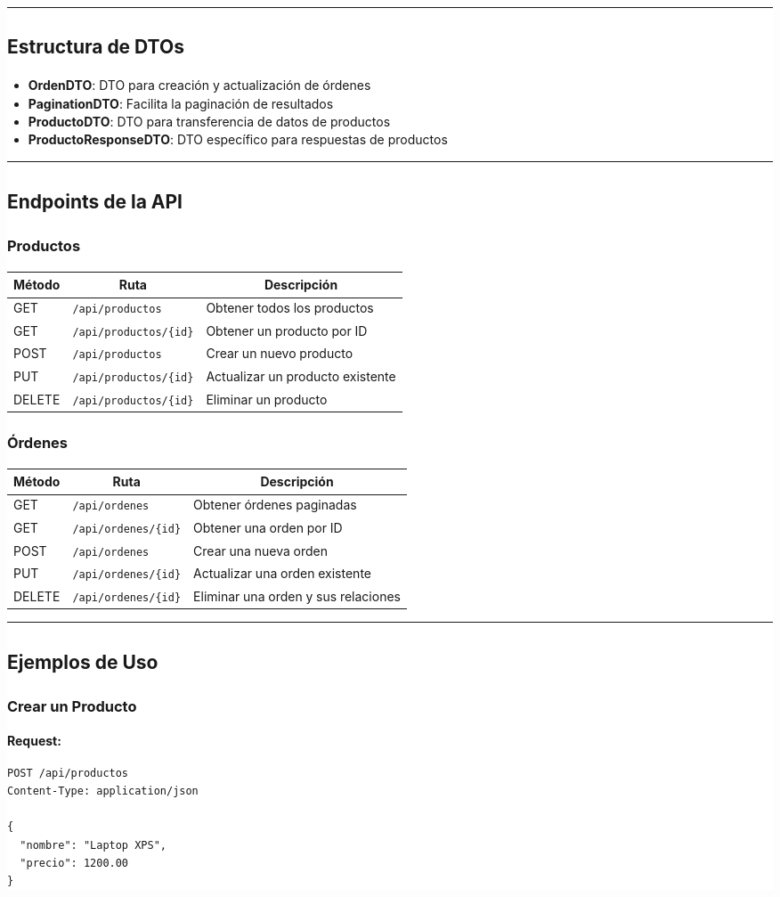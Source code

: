 
---

## Estructura de DTOs

- **OrdenDTO**: DTO para creación y actualización de órdenes
- **PaginationDTO**: Facilita la paginación de resultados
- **ProductoDTO**: DTO para transferencia de datos de productos
- **ProductoResponseDTO**: DTO específico para respuestas de productos

---

## Endpoints de la API

### Productos

| Método | Ruta | Descripción |
|--------|------|-------------|
| GET    | `/api/productos`        | Obtener todos los productos         |
| GET    | `/api/productos/{id}`   | Obtener un producto por ID          |
| POST   | `/api/productos`        | Crear un nuevo producto             |
| PUT    | `/api/productos/{id}`   | Actualizar un producto existente    |
| DELETE | `/api/productos/{id}`   | Eliminar un producto                |

### Órdenes

| Método | Ruta | Descripción |
|--------|------|-------------|
| GET    | `/api/ordenes`         | Obtener órdenes paginadas           |
| GET    | `/api/ordenes/{id}`    | Obtener una orden por ID            |
| POST   | `/api/ordenes`         | Crear una nueva orden               |
| PUT    | `/api/ordenes/{id}`    | Actualizar una orden existente      |
| DELETE | `/api/ordenes/{id}`    | Eliminar una orden y sus relaciones |

---

## Ejemplos de Uso

### Crear un Producto

**Request:**

```http
POST /api/productos
Content-Type: application/json

{
  "nombre": "Laptop XPS",
  "precio": 1200.00
}
```
